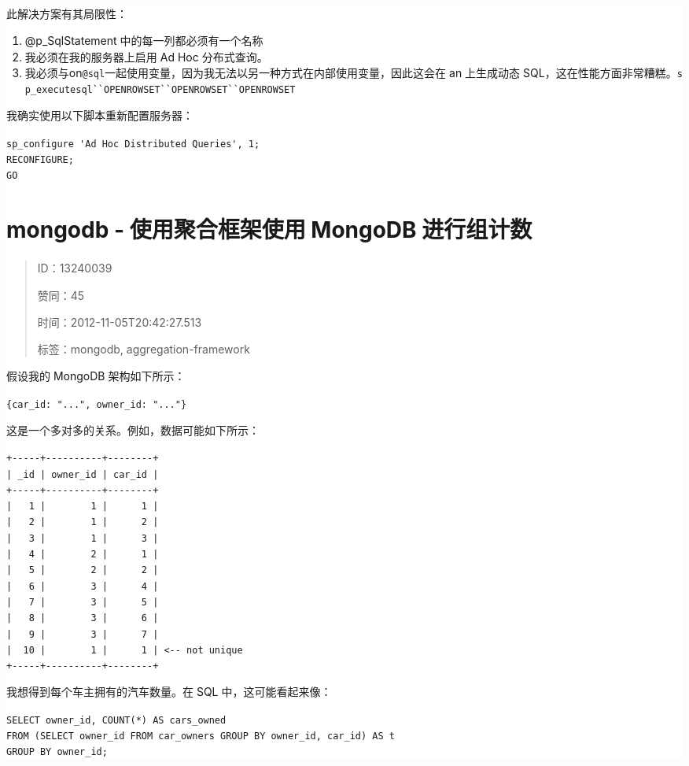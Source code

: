 ```
```

此解决方案有其局限性：

1.  @p_SqlStatement 中的每一列都必须有一个名称
2.  我必须在我的服务器上启用 Ad Hoc 分布式查询。
3.  我必须与on`@sql`一起使用变量，因为我无法以另一种方式在内部使用变量，因此这会在 an 上生成动态 SQL，这在性能方面非常糟糕。`sp_executesql``OPENROWSET``OPENROWSET``OPENROWSET`

我确实使用以下脚本重新配置服务器：

```
sp_configure 'Ad Hoc Distributed Queries', 1;
RECONFIGURE;
GO 
```

# mongodb - 使用聚合框架使用 MongoDB 进行组计数

> ID：13240039
> 
> 赞同：45
> 
> 时间：2012-11-05T20:42:27.513
> 
> 标签：mongodb, aggregation-framework

假设我的 MongoDB 架构如下所示：

```
{car_id: "...", owner_id: "..."} 
```

这是一个多对多的关系。例如，数据可能如下所示：

```
+-----+----------+--------+
| _id | owner_id | car_id |
+-----+----------+--------+
|   1 |        1 |      1 |
|   2 |        1 |      2 |
|   3 |        1 |      3 |
|   4 |        2 |      1 |
|   5 |        2 |      2 |
|   6 |        3 |      4 |
|   7 |        3 |      5 |
|   8 |        3 |      6 |
|   9 |        3 |      7 |
|  10 |        1 |      1 | <-- not unique
+-----+----------+--------+ 
```

我想得到每个车主拥有的汽车数量。在 SQL 中，这可能看起来像：

```
SELECT owner_id, COUNT(*) AS cars_owned
FROM (SELECT owner_id FROM car_owners GROUP BY owner_id, car_id) AS t
GROUP BY owner_id; 
```
